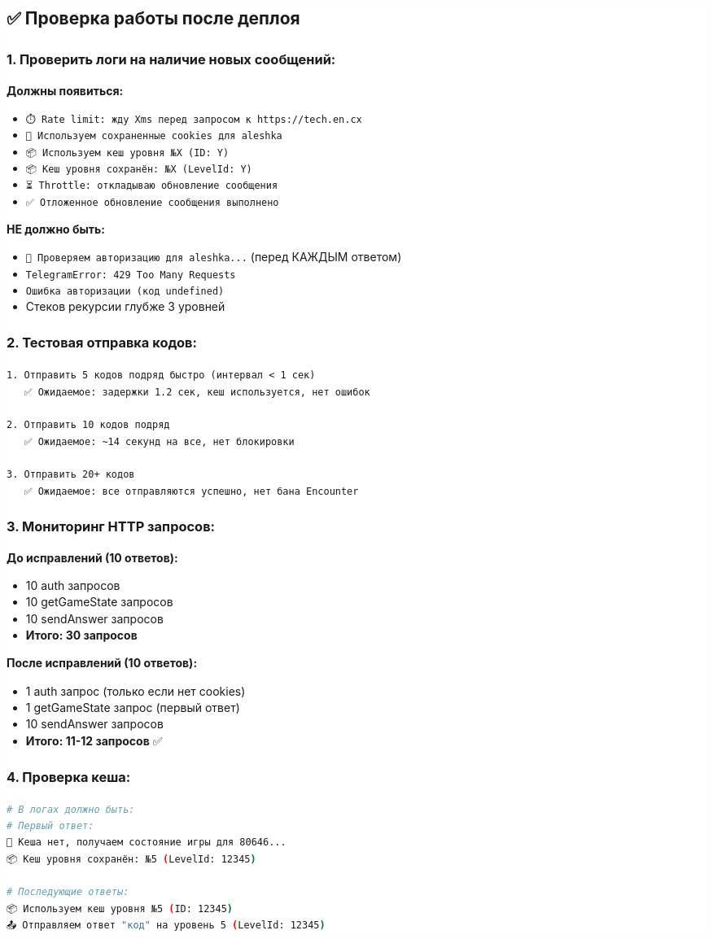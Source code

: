 
## ✅ Проверка работы после деплоя

### 1. Проверить логи на наличие новых сообщений:

**Должны появиться:**
- `⏱️ Rate limit: жду Xms перед запросом к https://tech.en.cx`
- `🔑 Используем сохраненные cookies для aleshka`
- `📦 Используем кеш уровня №X (ID: Y)`
- `📦 Кеш уровня сохранён: №X (LevelId: Y)`
- `⏳ Throttle: откладываю обновление сообщения`
- `✅ Отложенное обновление сообщения выполнено`

**НЕ должно быть:**
- `🔐 Проверяем авторизацию для aleshka...` (перед КАЖДЫМ ответом)
- `TelegramError: 429 Too Many Requests`
- `Ошибка авторизации (код undefined)`
- Стеков рекурсии глубже 3 уровней

### 2. Тестовая отправка кодов:

```
1. Отправить 5 кодов подряд быстро (интервал < 1 сек)
   ✅ Ожидаемое: задержки 1.2 сек, кеш используется, нет ошибок

2. Отправить 10 кодов подряд
   ✅ Ожидаемое: ~14 секунд на все, нет блокировки

3. Отправить 20+ кодов
   ✅ Ожидаемое: все отправляются успешно, нет бана Encounter
```

### 3. Мониторинг HTTP запросов:

**До исправлений (10 ответов):**
- 10 auth запросов
- 10 getGameState запросов
- 10 sendAnswer запросов
- **Итого: 30 запросов**

**После исправлений (10 ответов):**
- 1 auth запрос (только если нет cookies)
- 1 getGameState запрос (первый ответ)
- 10 sendAnswer запросов
- **Итого: 11-12 запросов** ✅

### 4. Проверка кеша:

```bash
# В логах должно быть:
# Первый ответ:
🔄 Кеша нет, получаем состояние игры для 80646...
📦 Кеш уровня сохранён: №5 (LevelId: 12345)

# Последующие ответы:
📦 Используем кеш уровня №5 (ID: 12345)
📤 Отправляем ответ "код" на уровень 5 (LevelId: 12345)
```
